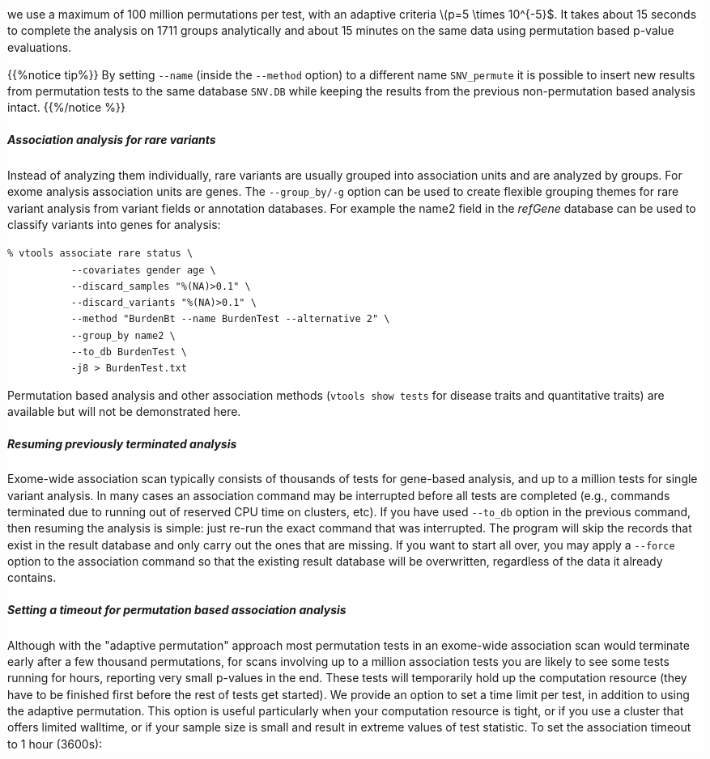 
we use a maximum of 100 million permutations per test, with an adaptive criteria \\(p=5 \times 10^{-5}$. It takes about 15 seconds to complete the analysis on 1711 groups analytically and about 15 minutes on the same data using permutation based p-value evaluations. 


{{%notice tip%}}
By setting `--name` (inside the `--method` option) to a different name `SNV_permute` it is possible to insert new results from permutation tests to the same database `SNV.DB` while keeping the results from the previous non-permutation based analysis intact. 
{{%/notice %}}


##### Association analysis for rare variants

Instead of analyzing them individually, rare variants are usually grouped into association units and are analyzed by groups. For exome analysis association units are genes. The `--group_by/-g` option can be used to create flexible grouping themes for rare variant analysis from variant fields or annotation databases. For example the name2 field in the *refGene* database can be used to classify variants into genes for analysis: 



    % vtools associate rare status \
    	       --covariates gender age \
    	       --discard_samples "%(NA)>0.1" \
    	       --discard_variants "%(NA)>0.1" \
    	       --method "BurdenBt --name BurdenTest --alternative 2" \
    	       --group_by name2 \
    	       --to_db BurdenTest \
    	       -j8 > BurdenTest.txt
    

    

Permutation based analysis and other association methods (`vtools show tests` for disease traits and quantitative traits) are available but will not be demonstrated here. 



##### Resuming previously terminated analysis

Exome-wide association scan typically consists of thousands of tests for gene-based analysis, and up to a million tests for single variant analysis. In many cases an association command may be interrupted before all tests are completed (e.g., commands terminated due to running out of reserved CPU time on clusters, etc). If you have used `--to_db` option in the previous command, then resuming the analysis is simple: just re-run the exact command that was interrupted. The program will skip the records that exist in the result database and only carry out the ones that are missing. If you want to start all over, you may apply a `--force` option to the association command so that the existing result database will be overwritten, regardless of the data it already contains. 



##### Setting a *timeout* for permutation based association analysis

Although with the "adaptive permutation" approach most permutation tests in an exome-wide association scan would terminate early after a few thousand permutations, for scans involving up to a million association tests you are likely to see some tests running for hours, reporting very small p-values in the end. These tests will temporarily hold up the computation resource (they have to be finished first before the rest of tests get started). We provide an option to set a time limit per test, in addition to using the adaptive permutation. This option is useful particularly when your computation resource is tight, or if you use a cluster that offers limited walltime, or if your sample size is small and result in extreme values of test statistic. To set the association timeout to 1 hour (3600s):
    